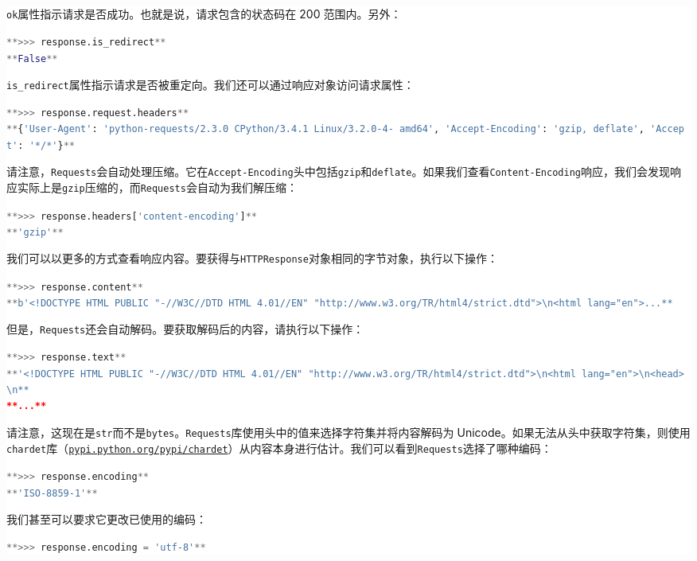 `ok`属性指示请求是否成功。也就是说，请求包含的状态码在 200 范围内。另外：

```py
**>>> response.is_redirect**
**False**

```

`is_redirect`属性指示请求是否被重定向。我们还可以通过响应对象访问请求属性：

```py
**>>> response.request.headers**
**{'User-Agent': 'python-requests/2.3.0 CPython/3.4.1 Linux/3.2.0-4- amd64', 'Accept-Encoding': 'gzip, deflate', 'Accept': '*/*'}**

```

请注意，`Requests`会自动处理压缩。它在`Accept-Encoding`头中包括`gzip`和`deflate`。如果我们查看`Content-Encoding`响应，我们会发现响应实际上是`gzip`压缩的，而`Requests`会自动为我们解压缩：

```py
**>>> response.headers['content-encoding']**
**'gzip'**

```

我们可以以更多的方式查看响应内容。要获得与`HTTPResponse`对象相同的字节对象，执行以下操作：

```py
**>>> response.content**
**b'<!DOCTYPE HTML PUBLIC "-//W3C//DTD HTML 4.01//EN" "http://www.w3.org/TR/html4/strict.dtd">\n<html lang="en">...**

```

但是，`Requests`还会自动解码。要获取解码后的内容，请执行以下操作：

```py
**>>> response.text**
**'<!DOCTYPE HTML PUBLIC "-//W3C//DTD HTML 4.01//EN" "http://www.w3.org/TR/html4/strict.dtd">\n<html lang="en">\n<head>\n**
**...**

```

请注意，这现在是`str`而不是`bytes`。`Requests`库使用头中的值来选择字符集并将内容解码为 Unicode。如果无法从头中获取字符集，则使用`chardet`库（[`pypi.python.org/pypi/chardet`](http://pypi.python.org/pypi/chardet)）从内容本身进行估计。我们可以看到`Requests`选择了哪种编码：

```py
**>>> response.encoding**
**'ISO-8859-1'**

```

我们甚至可以要求它更改已使用的编码：

```py
**>>> response.encoding = 'utf-8'**

```
